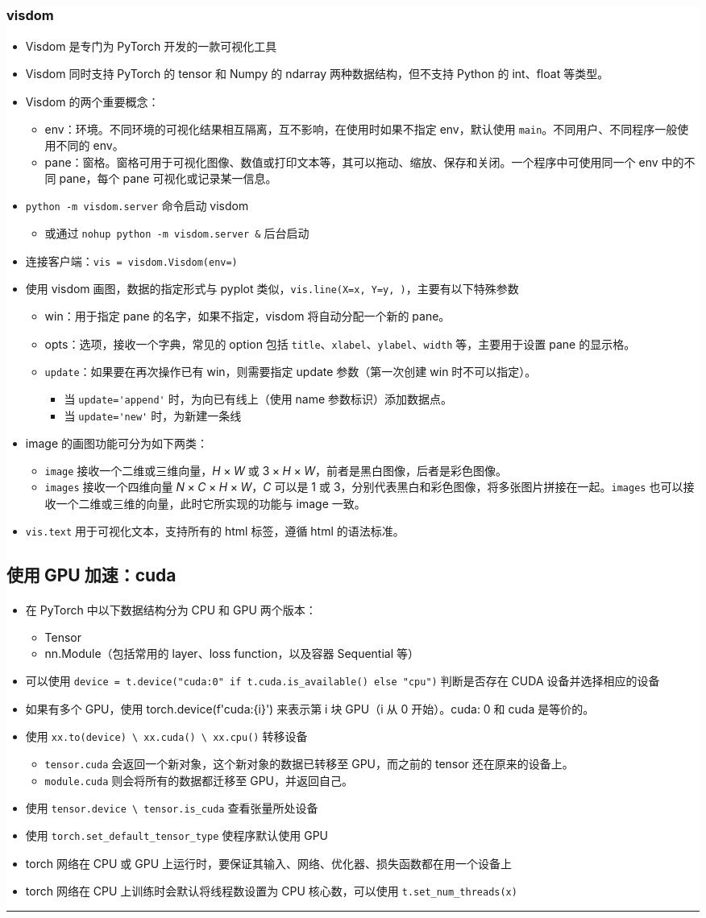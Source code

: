 ### visdom

*   Visdom 是专门为 PyTorch 开发的一款可视化工具

*   Visdom 同时支持 PyTorch 的 tensor 和 Numpy 的 ndarray 两种数据结构，但不支持 Python 的 int、float 等类型。

*   Visdom 的两个重要概念：

    *   env：环境。不同环境的可视化结果相互隔离，互不影响，在使用时如果不指定 env，默认使用 `main`。不同用户、不同程序一般使用不同的 env。
    *   pane：窗格。窗格可用于可视化图像、数值或打印文本等，其可以拖动、缩放、保存和关闭。一个程序中可使用同一个 env 中的不同 pane，每个 pane 可视化或记录某一信息。

*   `python -m visdom.server` 命令启动 visdom

    *   或通过 `nohup python -m visdom.server &` 后台启动

*   连接客户端：`vis = visdom.Visdom(env=)`

*   使用 visdom 画图，数据的指定形式与 pyplot 类似，`vis.line(X=x, Y=y, )`，主要有以下特殊参数

    *   win：用于指定 pane 的名字，如果不指定，visdom 将自动分配一个新的 pane。

    *   opts：选项，接收一个字典，常见的 option 包括 `title`、`xlabel`、`ylabel`、`width` 等，主要用于设置 pane 的显示格。

    *   `update`：如果要在再次操作已有 win，则需要指定 update 参数（第一次创建 win 时不可以指定）。
        *   当 `update='append'` 时，为向已有线上（使用 name 参数标识）添加数据点。
        *   当 `update='new'` 时，为新建一条线
    
*   image 的画图功能可分为如下两类：

    *   `image` 接收一个二维或三维向量，$H\times W$ 或 $3 \times H\times W$，前者是黑白图像，后者是彩色图像。
    *   `images` 接收一个四维向量 $N\times C\times H\times W$，$C$ 可以是 1 或 3，分别代表黑白和彩色图像，将多张图片拼接在一起。`images` 也可以接收一个二维或三维的向量，此时它所实现的功能与 image 一致。

*   `vis.text` 用于可视化文本，支持所有的 html 标签，遵循 html 的语法标准。

## 使用 GPU 加速：cuda

*   在 PyTorch 中以下数据结构分为 CPU 和 GPU 两个版本：

    *   Tensor
    *   nn.Module（包括常用的 layer、loss function，以及容器 Sequential 等）

*   可以使用 `device = t.device("cuda:0" if t.cuda.is_available() else "cpu")` 判断是否存在 CUDA 设备并选择相应的设备

*   如果有多个 GPU，使用 torch.device(f'cuda:{i}') 来表示第 i 块 GPU（i 从 0 开始）。cuda: 0 和 cuda 是等价的。

*   使用 `xx.to(device) \ xx.cuda() \ xx.cpu()` 转移设备

    *   `tensor.cuda` 会返回一个新对象，这个新对象的数据已转移至 GPU，而之前的 tensor 还在原来的设备上。
    *   `module.cuda` 则会将所有的数据都迁移至 GPU，并返回自己。

*   使用 `tensor.device \ tensor.is_cuda` 查看张量所处设备

*   使用 `torch.set_default_tensor_type` 使程序默认使用 GPU

*   torch 网络在 CPU 或 GPU 上运行时，要保证其输入、网络、优化器、损失函数都在用一个设备上

*   torch 网络在 CPU 上训练时会默认将线程数设置为 CPU 核心数，可以使用 `t.set_num_threads(x)`

***
